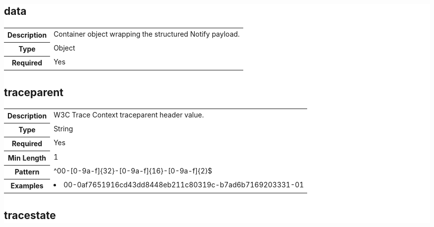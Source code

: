 

## data


<table class="jssd-property-table">
  <tbody>
    <tr>
      <th>Description</th>
      <td colspan="2">Container object wrapping the structured Notify payload.</td>
    </tr>
    <tr><th>Type</th><td colspan="2">Object</td></tr>
    <tr>
      <th>Required</th>
      <td colspan="2">Yes</td>
    </tr>
    
  </tbody>
</table>




## traceparent


<table class="jssd-property-table">
  <tbody>
    <tr>
      <th>Description</th>
      <td colspan="2">W3C Trace Context traceparent header value.</td>
    </tr>
    <tr><th>Type</th><td colspan="2">String</td></tr>
    <tr>
      <th>Required</th>
      <td colspan="2">Yes</td>
    </tr>
    <tr>
      <th>Min Length</th>
      <td colspan="2">1</td>
    </tr><tr>
      <th>Pattern</th>
      <td colspan="2">^00-[0-9a-f]{32}-[0-9a-f]{16}-[0-9a-f]{2}$</td>
    </tr><tr>
      <th>Examples</th>
      <td colspan="2"><li>00-0af7651916cd43dd8448eb211c80319c-b7ad6b7169203331-01</li></td>
    </tr>
  </tbody>
</table>




## tracestate
